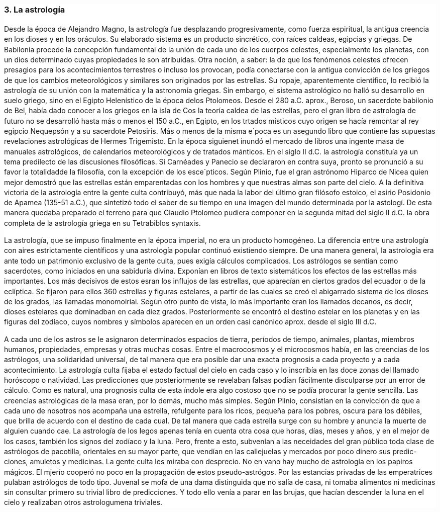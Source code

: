 ### 3. La astrología

Desde la época de Alejandro Magno, la astrología fue desplazando progresivamente, como fuerza espiritual, la antigua creencia en los dioses y en los oráculos. Su elaborado sistema es un producto sincrético, con raíces caldeas, egipcias y griegas. De Babilonia procede la concepción fundamental de la unión de cada uno de los cuerpos celestes, especialmente los planetas, con un dios determinado cuyas propiedades le son atribuidas. Otra noción, a saber: la de que los fenómenos celestes ofrecen presagios para los acontecimientos terrestres o incluso los provocan, podía conectarse con la antigua convicción de los griegos de que los cambios meteorológicos y similares son originados por las estrellas. Su ropaje, aparentemente científico, lo recibió la astrología de su unión con la matemática y la astronomía griegas. Sin embargo, el sistema astrológico no halló su desarrollo en suelo griego, sino en el Egipto Helenístico de la época delos Ptolomeos. Desde el 280 a.C. aprox., Beroso, un sacerdote babilonio de Bel, había dado  conocer a los griegos en la isla de Cos la teoría caldea de las estrellas, pero el gran libro de astrología de futuro no se desarrolló hasta más o menos el 150 a.C., en Egipto, en los trtados místicos cuyo origen se hacía remontar al rey egipcio Nequepsón y a su sacerdote Petosiris. Más o menos de la misma e´poca es un asegundo libro que contiene las supuestas revelaciones astrológicas de Hermes Trigemisto. En la época siguienet inundó el mercado de libros una ingente masa de manuales astrológicos, de calendarios meteorológicos y de tratados mánticos. En el siglo II d.C. la astrología constituía ya un tema predilecto de las discusiones filosóficas. Si Carnéades y Panecio se declararon en contra suya, pronto se pronunció a su favor la totalidadde la filosofía, con la excepción de los esce´pticos. Según Plinio, fue el gran astrónomo Hiparco de Nicea quien mejor demostró que las estrellas están emparentadas con los hombres y que nuestras almas son parte del cielo. A la definitiva victoria de la astrología entre la gente culta contribuyó, más que nada la labor del último gran filósofo estoico, el asirio Posidonio de Apamea (135-51 a.C.), que sintetizó todo el saber de su tiempo en una imagen del mundo determinada por la astologí. De esta manera quedaba preparado el terreno para que Claudio Ptolomeo pudiera componer en la segunda mitad del siglo II d.C. la obra completa de la astrología griega en su Tetrabiblos syntaxis.

La astrología, que se impuso finalmente en la época imperial, no era un producto homogéneo. La diferencia entre una astrología con aires estrictamente científicos y una astrología popular continuó existiendo siempre. De una manera general, la astrología era ante todo un patrimonio exclusivo de la gente culta, pues exigía cálculos complicados. Los astrólogos se sentían como sacerdotes, como iniciados en una sabiduría divina. Exponían en libros de texto sistemáticos los efectos de las estrellas más importantes. Los más decisivos de estos esran los influjos de las estrellas, que aparecían en ciertos grados del ecuador o de la eclíptica. Se fijaron para ellos 360 estrellas y figuras estelares, a partir de las cuales se creó el abigarrado sistema de los dioses de los grados, las llamadas monomoiriai. Según otro punto de vista, lo más importante eran los llamados decanos, es decir, dioses estelares que dominadban en cada diez grados. Posteriormente se encontró el destino estelar en los planetas y en las figuras del zodíaco, cuyos nombres y símbolos aparecen en un orden casi canónico aprox. desde el siglo III d.C.

A cada uno de los astros se le asignaron determinados espacios de tierra, períodos de tiempo, animales, plantas, miembros humanos, propiedades, empresas y otras muchas cosas. Entre el macrocosmos y el microcosmos había, en las creencias de los astrólogos, una solidaridad universal, de tal manera que era posible dar una exacta prognosis a cada proyecto y a cada acontecimiento. La astrología culta fijaba el estado factual del cielo en cada caso y lo inscribía en las doce zonas del llamado horóscopo o natividad. Las predicciones que posteriormente se revelaban falsas podían fácilmente disculparse por un error de cálculo. Como es natural, una prognosis culta de esta índole era algo costoso que no se podía procurar la gente sencilla. Las creencias astrológicas de la masa eran, por lo demás, mucho más simples. Según Plinio, consistían en la convicción de que a cada uno de nosotros nos acompaña una estrella, refulgente para los ricos, pequeña para los pobres, oscura para los débiles, que brilla de acuerdo con el destino de cada cual. De tal manera que cada estrella surge con su hombre y anuncia la muerte de alguien cuando cae. La astrología de los legos apenas tenía en cuenta otra cosa que horas, días, meses y años, y en el mejor de los casos, también los signos del zodíaco y la luna. Pero, frente a esto, subvenían a las neceidades del gran público toda clase de astrólogos de pacotilla, orientales en su mayor parte, que vendían en las callejuelas y mercados por poco dinero sus predic-ciones, amuletos y medicinas. La gente culta les miraba con desprecio. No en vano hay mucho de astrología en los papiros mágicos. El mjerío cooperó no poco en la propagación de estos pseudo-astrógos. Por las estancias privadas de las emperatrices pulaban astrólogos de todo tipo. Juvenal se mofa de una dama distinguida que no salía de casa, ni tomaba alimentos ni medicinas sin consultar primero su trivial libro de predicciones. Y todo ello venía a parar en las brujas, que hacían descender la luna en el cielo y realizaban otros astrologumena triviales.
